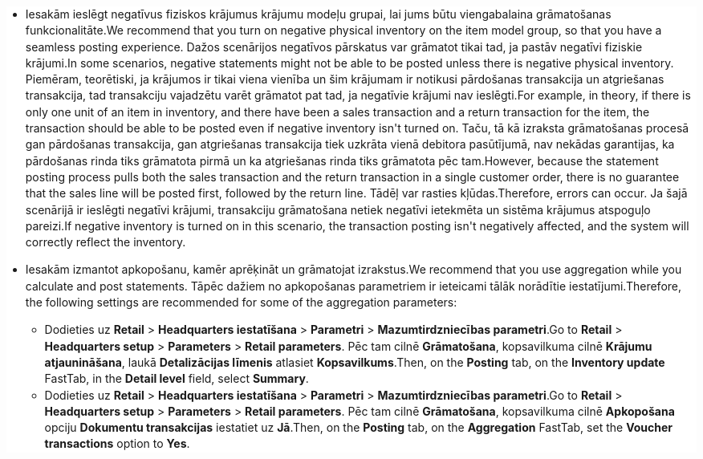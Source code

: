 - <span data-ttu-id="c1d08-278">Iesakām ieslēgt negatīvus fiziskos krājumus krājumu modeļu grupai, lai jums būtu viengabalaina grāmatošanas funkcionalitāte.</span><span class="sxs-lookup"><span data-stu-id="c1d08-278">We recommend that you turn on negative physical inventory on the item model group, so that you have a seamless posting experience.</span></span> <span data-ttu-id="c1d08-279">Dažos scenārijos negatīvos pārskatus var grāmatot tikai tad, ja pastāv negatīvi fiziskie krājumi.</span><span class="sxs-lookup"><span data-stu-id="c1d08-279">In some scenarios, negative statements might not be able to be posted unless there is negative physical inventory.</span></span> <span data-ttu-id="c1d08-280">Piemēram, teorētiski, ja krājumos ir tikai viena vienība un šim krājumam ir notikusi pārdošanas transakcija un atgriešanas transakcija, tad transakciju vajadzētu varēt grāmatot pat tad, ja negatīvie krājumi nav ieslēgti.</span><span class="sxs-lookup"><span data-stu-id="c1d08-280">For example, in theory, if there is only one unit of an item in inventory, and there have been a sales transaction and a return transaction for the item, the transaction should be able to be posted even if negative inventory isn't turned on.</span></span> <span data-ttu-id="c1d08-281">Taču, tā kā izraksta grāmatošanas procesā gan pārdošanas transakcija, gan atgriešanas transakcija tiek uzkrāta vienā debitora pasūtījumā, nav nekādas garantijas, ka pārdošanas rinda tiks grāmatota pirmā un ka atgriešanas rinda tiks grāmatota pēc tam.</span><span class="sxs-lookup"><span data-stu-id="c1d08-281">However, because the statement posting process pulls both the sales transaction and the return transaction in a single customer order, there is no guarantee that the sales line will be posted first, followed by the return line.</span></span> <span data-ttu-id="c1d08-282">Tādēļ var rasties kļūdas.</span><span class="sxs-lookup"><span data-stu-id="c1d08-282">Therefore, errors can occur.</span></span> <span data-ttu-id="c1d08-283">Ja šajā scenārijā ir ieslēgti negatīvi krājumi, transakciju grāmatošana netiek negatīvi ietekmēta un sistēma krājumus atspoguļo pareizi.</span><span class="sxs-lookup"><span data-stu-id="c1d08-283">If negative inventory is turned on in this scenario, the transaction posting isn't negatively affected, and the system will correctly reflect the inventory.</span></span>
- <span data-ttu-id="c1d08-284">Iesakām izmantot apkopošanu, kamēr aprēķināt un grāmatojat izrakstus.</span><span class="sxs-lookup"><span data-stu-id="c1d08-284">We recommend that you use aggregation while you calculate and post statements.</span></span> <span data-ttu-id="c1d08-285">Tāpēc dažiem no apkopošanas parametriem ir ieteicami tālāk norādītie iestatījumi.</span><span class="sxs-lookup"><span data-stu-id="c1d08-285">Therefore, the following settings are recommended for some of the aggregation parameters:</span></span>

    - <span data-ttu-id="c1d08-286">Dodieties uz **Retail** \> **Headquarters iestatīšana** \> **Parametri** \> **Mazumtirdzniecības parametri**.</span><span class="sxs-lookup"><span data-stu-id="c1d08-286">Go to **Retail** \> **Headquarters setup** \> **Parameters** \> **Retail parameters**.</span></span> <span data-ttu-id="c1d08-287">Pēc tam cilnē **Grāmatošana**, kopsavilkuma cilnē **Krājumu atjaunināšana**, laukā **Detalizācijas līmenis** atlasiet **Kopsavilkums**.</span><span class="sxs-lookup"><span data-stu-id="c1d08-287">Then, on the **Posting** tab, on the **Inventory update** FastTab, in the **Detail level** field, select **Summary**.</span></span>
    - <span data-ttu-id="c1d08-288">Dodieties uz **Retail** \> **Headquarters iestatīšana** \> **Parametri** \> **Mazumtirdzniecības parametri**.</span><span class="sxs-lookup"><span data-stu-id="c1d08-288">Go to **Retail** \> **Headquarters setup** \> **Parameters** \> **Retail parameters**.</span></span> <span data-ttu-id="c1d08-289">Pēc tam cilnē **Grāmatošana**, kopsavilkuma cilnē **Apkopošana** opciju **Dokumentu transakcijas** iestatiet uz **Jā**.</span><span class="sxs-lookup"><span data-stu-id="c1d08-289">Then, on the **Posting** tab, on the **Aggregation** FastTab, set the **Voucher transactions** option to **Yes**.</span></span>

